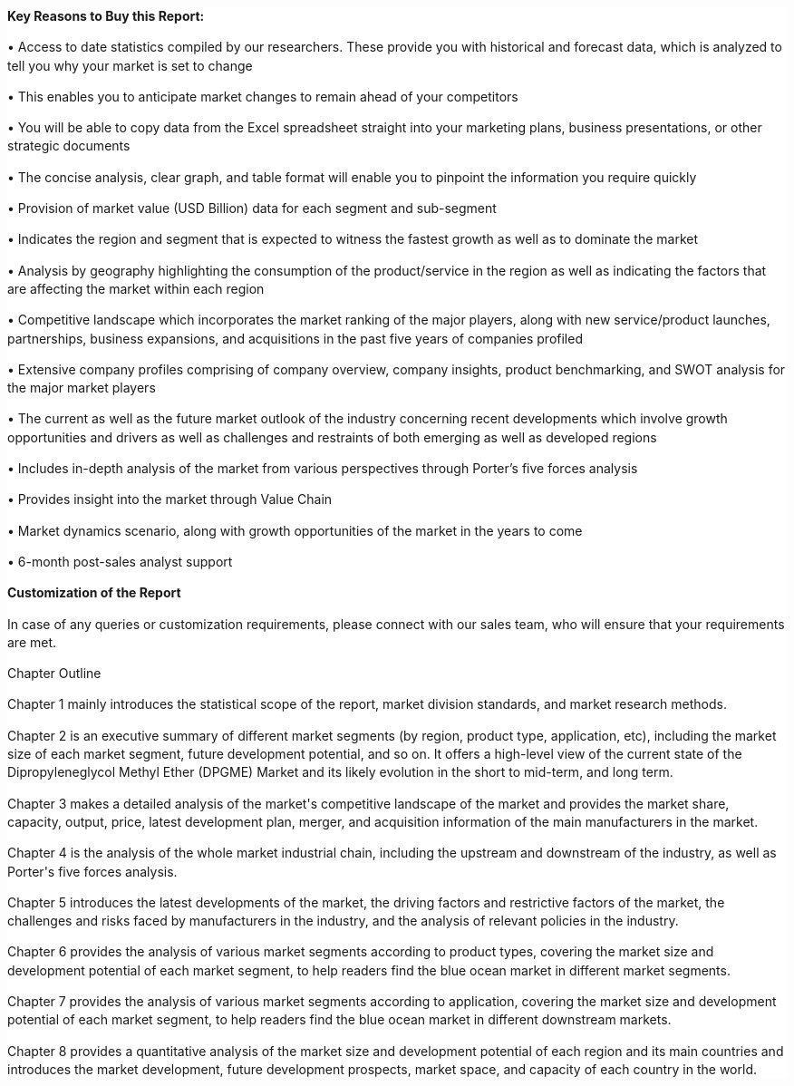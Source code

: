 </p><p>
<strong>Key Reasons to Buy this Report:</strong></p><p>
• Access to date statistics compiled by our researchers. These provide you with historical and forecast data, which is analyzed to tell you why your market is set to change</p><p>
• This enables you to anticipate market changes to remain ahead of your competitors</p><p>
• You will be able to copy data from the Excel spreadsheet straight into your marketing plans, business presentations, or other strategic documents</p><p>
• The concise analysis, clear graph, and table format will enable you to pinpoint the information you require quickly</p><p>
• Provision of market value (USD Billion) data for each segment and sub-segment</p><p>
• Indicates the region and segment that is expected to witness the fastest growth as well as to dominate the market</p><p>
• Analysis by geography highlighting the consumption of the product/service in the region as well as indicating the factors that are affecting the market within each region</p><p>
• Competitive landscape which incorporates the market ranking of the major players, along with new service/product launches, partnerships, business expansions, and acquisitions in the past five years of companies profiled</p><p>
• Extensive company profiles comprising of company overview, company insights, product benchmarking, and SWOT analysis for the major market players</p><p>
• The current as well as the future market outlook of the industry concerning recent developments which involve growth opportunities and drivers as well as challenges and restraints of both emerging as well as developed regions</p><p>
• Includes in-depth analysis of the market from various perspectives through Porter’s five forces analysis</p><p>
• Provides insight into the market through Value Chain</p><p>
• Market dynamics scenario, along with growth opportunities of the market in the years to come</p><p>
• 6-month post-sales analyst support</p><p>
<strong>Customization of the Report</strong></p><p>
In case of any queries or customization requirements, please connect with our sales team, who will ensure that your requirements are met.</p><p>
Chapter Outline</p><p>
Chapter 1 mainly introduces the statistical scope of the report, market division standards, and market research methods.</p><p>
</p><p>
Chapter 2 is an executive summary of different market segments (by region, product type, application, etc), including the market size of each market segment, future development potential, and so on. It offers a high-level view of the current state of the Dipropyleneglycol Methyl Ether (DPGME) Market and its likely evolution in the short to mid-term, and long term.</p><p>
</p><p>
Chapter 3 makes a detailed analysis of the market's competitive landscape of the market and provides the market share, capacity, output, price, latest development plan, merger, and acquisition information of the main manufacturers in the market.</p><p>
</p><p>
Chapter 4 is the analysis of the whole market industrial chain, including the upstream and downstream of the industry, as well as Porter's five forces analysis.</p><p>
</p><p>
Chapter 5 introduces the latest developments of the market, the driving factors and restrictive factors of the market, the challenges and risks faced by manufacturers in the industry, and the analysis of relevant policies in the industry.</p><p>
</p><p>
Chapter 6 provides the analysis of various market segments according to product types, covering the market size and development potential of each market segment, to help readers find the blue ocean market in different market segments.</p><p>
</p><p>
Chapter 7 provides the analysis of various market segments according to application, covering the market size and development potential of each market segment, to help readers find the blue ocean market in different downstream markets.</p><p>
</p><p>
Chapter 8 provides a quantitative analysis of the market size and development potential of each region and its main countries and introduces the market development, future development prospects, market space, and capacity of each country in the world.</p><p>
</p><p>